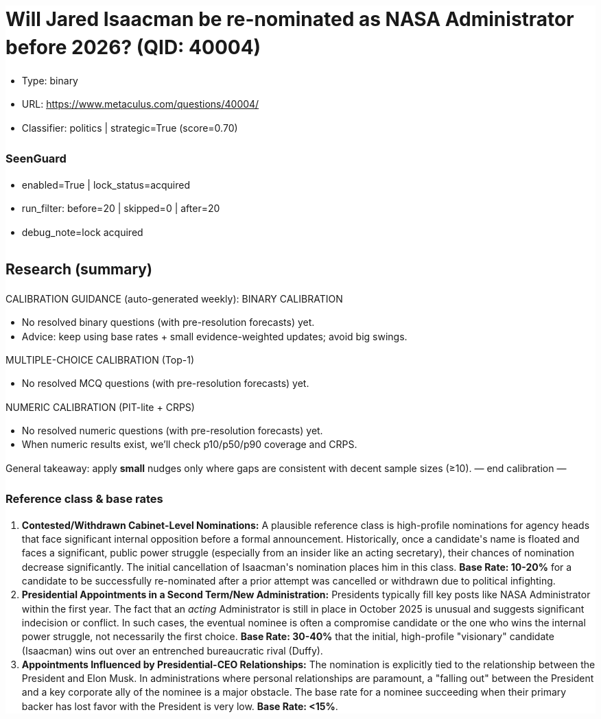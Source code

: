 # Will Jared Isaacman be re-nominated as NASA Administrator before 2026? (QID: 40004)

- Type: binary

- URL: https://www.metaculus.com/questions/40004/

- Classifier: politics | strategic=True (score=0.70)

### SeenGuard

- enabled=True | lock_status=acquired

- run_filter: before=20 | skipped=0 | after=20

- debug_note=lock acquired

## Research (summary)

CALIBRATION GUIDANCE (auto-generated weekly):
BINARY CALIBRATION
- No resolved binary questions (with pre-resolution forecasts) yet.
- Advice: keep using base rates + small evidence-weighted updates; avoid big swings.

MULTIPLE-CHOICE CALIBRATION (Top-1)
- No resolved MCQ questions (with pre-resolution forecasts) yet.

NUMERIC CALIBRATION (PIT-lite + CRPS)
- No resolved numeric questions (with pre-resolution forecasts) yet.
- When numeric results exist, we’ll check p10/p50/p90 coverage and CRPS.

General takeaway: apply **small** nudges only where gaps are consistent with decent sample sizes (≥10).
— end calibration —

### Reference class & base rates
1.  **Contested/Withdrawn Cabinet-Level Nominations:** A plausible reference class is high-profile nominations for agency heads that face significant internal opposition before a formal announcement. Historically, once a candidate's name is floated and faces a significant, public power struggle (especially from an insider like an acting secretary), their chances of nomination decrease significantly. The initial cancellation of Isaacman's nomination places him in this class. **Base Rate: 10-20%** for a candidate to be successfully re-nominated after a prior attempt was cancelled or withdrawn due to political infighting.
2.  **Presidential Appointments in a Second Term/New Administration:** Presidents typically fill key posts like NASA Administrator within the first year. The fact that an *acting* Administrator is still in place in October 2025 is unusual and suggests significant indecision or conflict. In such cases, the eventual nominee is often a compromise candidate or the one who wins the internal power struggle, not necessarily the first choice. **Base Rate: 30-40%** that the initial, high-profile "visionary" candidate (Isaacman) wins out over an entrenched bureaucratic rival (Duffy).
3.  **Appointments Influenced by Presidential-CEO Relationships:** The nomination is explicitly tied to the relationship between the President and Elon Musk. In administrations where personal relationships are paramount, a "falling out" between the President and a key corporate ally of the nominee is a major obstacle. The base rate for a nominee succeeding when their primary backer has lost favor with the President is very low. **Base Rate: <15%**.
